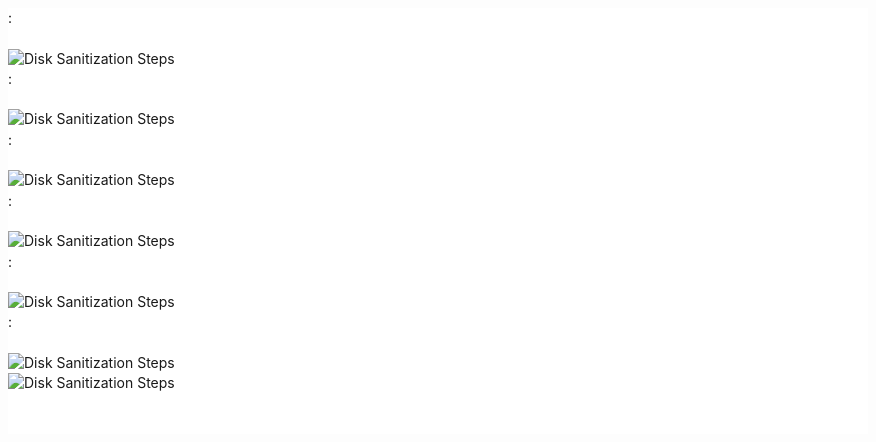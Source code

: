 :  <br/>
<br />
<img src="https://snipboard.io/hxHPYr.jpg" height="80%" width="80%" alt="Disk Sanitization Steps"/>
<br />
:  <br/>
<br />
<img src="https://snipboard.io/hxHPYr.jpg" height="80%" width="80%" alt="Disk Sanitization Steps"/>
<br />
:  <br/>
<br />
<img src="https://snipboard.io/hxHPYr.jpg" height="80%" width="80%" alt="Disk Sanitization Steps"/>
<br />
:  <br/>
<br />
<img src="https://snipboard.io/hxHPYr.jpg" height="80%" width="80%" alt="Disk Sanitization Steps"/>
<br />
:  <br/>
<br />
<img src="https://snipboard.io/hxHPYr.jpg" height="80%" width="80%" alt="Disk Sanitization Steps"/>
<br />
:  <br/>
<br />
<img src="https://snipboard.io/hxHPYr.jpg" height="80%" width="80%" alt="Disk Sanitization Steps"/>
<br />
<img src="https://snipboard.io/miM0a1.jpg" height="80%" width="80%" alt="Disk Sanitization Steps"/>
<br />
<br />
<br />
